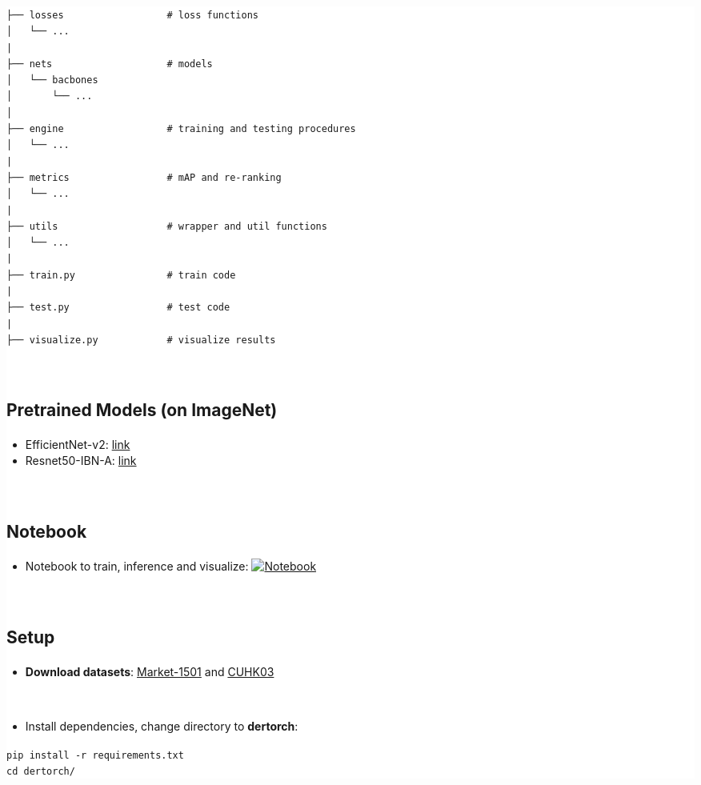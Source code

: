 ```
├── losses                  # loss functions
│   └── ...   
|
├── nets                    # models
│   └── bacbones            
│       └── ... 
│   
├── engine                  # training and testing procedures
│   └── ...    
|
├── metrics                 # mAP and re-ranking
│   └── ...   
|
├── utils                   # wrapper and util functions 
│   └── ...
|
├── train.py                # train code 
|
├── test.py                 # test code 
|
├── visualize.py            # visualize results 
```

<br/>

## **Pretrained Models (on ImageNet)**
- EfficientNet-v2: [link](https://drive.google.com/file/d/1rTYuStYA64U1qb7uC-h8DOhv99Ztxaxz/view?usp=sharing)
- Resnet50-IBN-A: [link](https://drive.google.com/file/d/162_RPNfOguXy21nrYZZSvEtex9ombYtq/view?usp=sharing)

<br/>

## **Notebook**
- Notebook to train, inference and visualize: [![Notebook](https://colab.research.google.com/assets/colab-badge.svg)](https://colab.research.google.com/drive/1a-63lIx3mIU53C8aw1SU8l_GO_cackPX?usp=sharing)


<br/>

## **Setup**
- **Download datasets**: [Market-1501](https://drive.google.com/drive/folders/1-mmpjM3u8E5Mycdo2L4U6g_pHTpfIicf?usp=sharing) and [CUHK03](https://drive.google.com/drive/folders/1-1KfDFaZL2-I_xOOp1q3V0dkMdIcjBTS?usp=sharing)

<br/>

- Install dependencies, change directory to **dertorch**:

```
pip install -r requirements.txt
cd dertorch/
```
